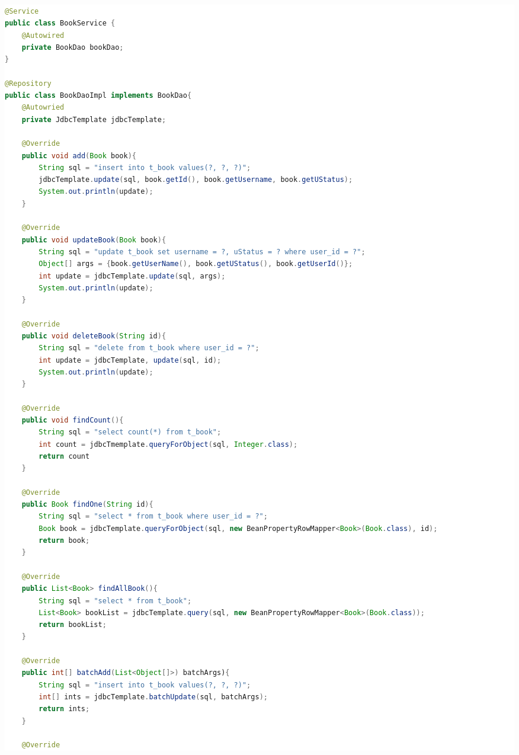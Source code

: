 ```java
@Service
public class BookService {
    @Autowired
    private BookDao bookDao;
}

@Repository
public class BookDaoImpl implements BookDao{
    @Autowried
    private JdbcTemplate jdbcTemplate;
    
    @Override
    public void add(Book book){
        String sql = "insert into t_book values(?, ?, ?)";
        jdbcTemplate.update(sql, book.getId(), book.getUsername, book.getUStatus);
        System.out.println(update);
    }

    @Override
    public void updateBook(Book book){
        String sql = "update t_book set username = ?, uStatus = ? where user_id = ?";
        Object[] args = {book.getUserName(), book.getUStatus(), book.getUserId()};
        int update = jdbcTemplate.update(sql, args);
        System.out.println(update);
    }
    
    @Override
    public void deleteBook(String id){
    	String sql = "delete from t_book where user_id = ?";
        int update = jdbcTemplate, update(sql, id);
        System.out.println(update);
    }
    
    @Override
    public void findCount(){
        String sql = "select count(*) from t_book";
        int count = jdbcTmemplate.queryForObject(sql, Integer.class);
        return count
    }
    
    @Override
    public Book findOne(String id){
        String sql = "select * from t_book where user_id = ?";
        Book book = jdbcTemplate.queryForObject(sql, new BeanPropertyRowMapper<Book>(Book.class), id);
        return book;
    }
    
    @Override
    public List<Book> findAllBook(){
        String sql = "select * from t_book";
        List<Book> bookList = jdbcTemplate.query(sql, new BeanPropertyRowMapper<Book>(Book.class));
        return bookList;
    }
    
    @Override
    public int[] batchAdd(List<Object[]>) batchArgs){
        String sql = "insert into t_book values(?, ?, ?)";
        int[] ints = jdbcTemplate.batchUpdate(sql, batchArgs);
        return ints;
    }
    
    @Override
```
